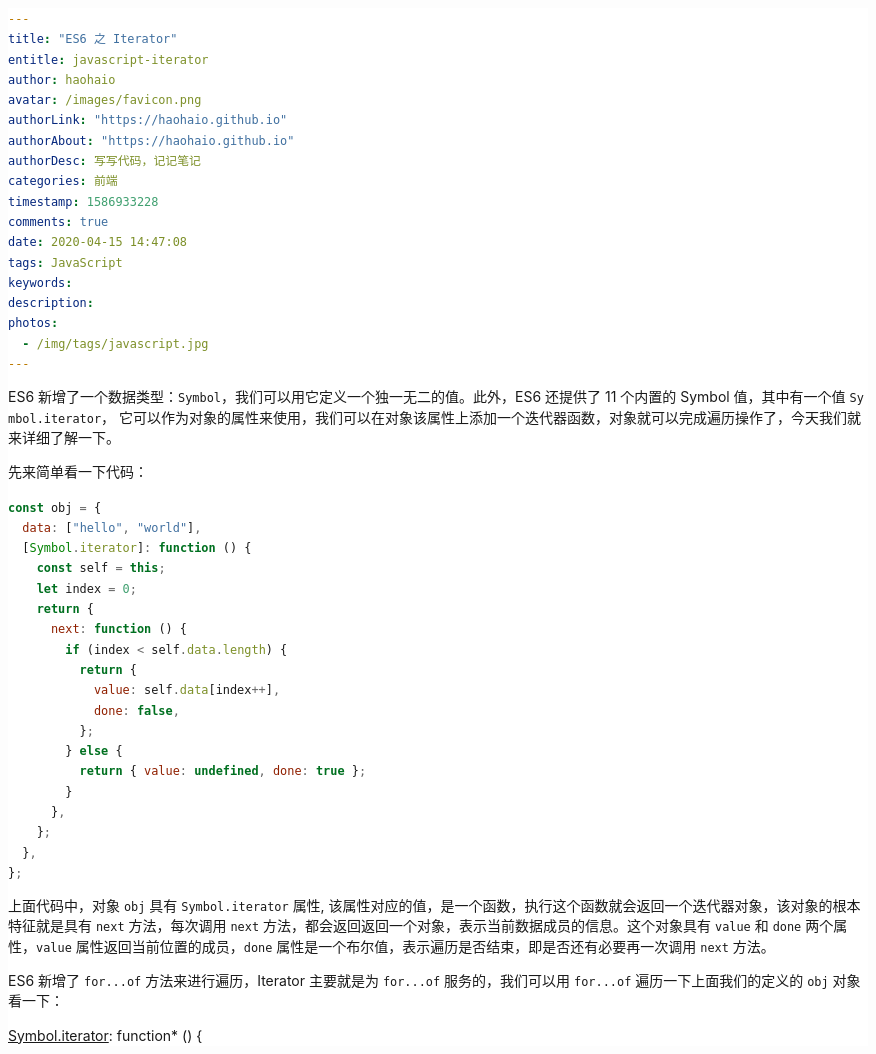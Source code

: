 ```yaml
---
title: "ES6 之 Iterator"
entitle: javascript-iterator
author: haohaio
avatar: /images/favicon.png
authorLink: "https://haohaio.github.io"
authorAbout: "https://haohaio.github.io"
authorDesc: 写写代码，记记笔记
categories: 前端
timestamp: 1586933228
comments: true
date: 2020-04-15 14:47:08
tags: JavaScript
keywords:
description:
photos:
  - /img/tags/javascript.jpg
---
```


ES6 新增了一个数据类型：`Symbol`，我们可以用它定义一个独一无二的值。此外，ES6 还提供了 11 个内置的 Symbol 值，其中有一个值 `Symbol.iterator`， 它可以作为对象的属性来使用，我们可以在对象该属性上添加一个迭代器函数，对象就可以完成遍历操作了，今天我们就来详细了解一下。

先来简单看一下代码：

```js
const obj = {
  data: ["hello", "world"],
  [Symbol.iterator]: function () {
    const self = this;
    let index = 0;
    return {
      next: function () {
        if (index < self.data.length) {
          return {
            value: self.data[index++],
            done: false,
          };
        } else {
          return { value: undefined, done: true };
        }
      },
    };
  },
};
```

上面代码中，对象 `obj` 具有 `Symbol.iterator` 属性, 该属性对应的值，是一个函数，执行这个函数就会返回一个迭代器对象，该对象的根本特征就是具有 `next` 方法，每次调用 `next` 方法，都会返回返回一个对象，表示当前数据成员的信息。这个对象具有 `value` 和 `done` 两个属性，`value` 属性返回当前位置的成员，`done` 属性是一个布尔值，表示遍历是否结束，即是否还有必要再一次调用 `next` 方法。

ES6 新增了 `for...of` 方法来进行遍历，Iterator 主要就是为 `for...of` 服务的，我们可以用 `for...of` 遍历一下上面我们的定义的 `obj` 对象看一下：


  [Symbol.iterator]: Array.prototype[Symbol.iterator],
  [Symbol.iterator]: Array.prototype[Symbol.iterator],
  [Symbol.iterator]: function* () {